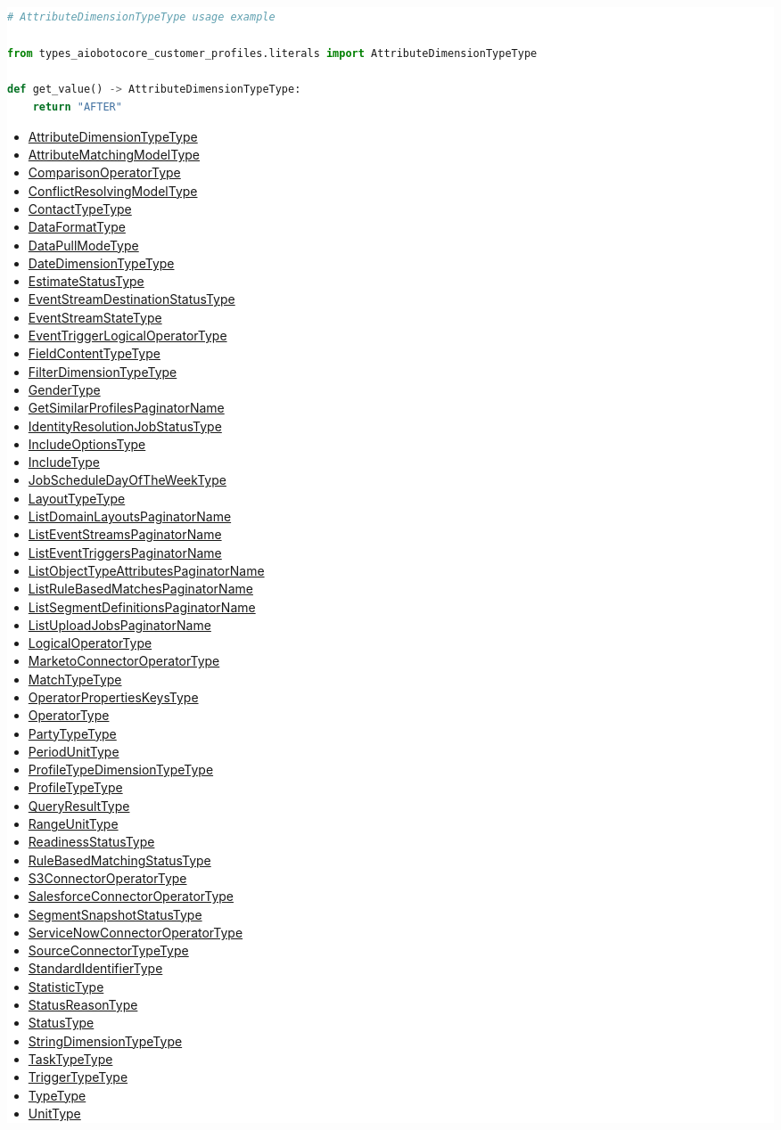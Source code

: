 ```python
# AttributeDimensionTypeType usage example

from types_aiobotocore_customer_profiles.literals import AttributeDimensionTypeType

def get_value() -> AttributeDimensionTypeType:
    return "AFTER"
```

- [AttributeDimensionTypeType](./literals.md#attributedimensiontypetype)
- [AttributeMatchingModelType](./literals.md#attributematchingmodeltype)
- [ComparisonOperatorType](./literals.md#comparisonoperatortype)
- [ConflictResolvingModelType](./literals.md#conflictresolvingmodeltype)
- [ContactTypeType](./literals.md#contacttypetype)
- [DataFormatType](./literals.md#dataformattype)
- [DataPullModeType](./literals.md#datapullmodetype)
- [DateDimensionTypeType](./literals.md#datedimensiontypetype)
- [EstimateStatusType](./literals.md#estimatestatustype)
- [EventStreamDestinationStatusType](./literals.md#eventstreamdestinationstatustype)
- [EventStreamStateType](./literals.md#eventstreamstatetype)
- [EventTriggerLogicalOperatorType](./literals.md#eventtriggerlogicaloperatortype)
- [FieldContentTypeType](./literals.md#fieldcontenttypetype)
- [FilterDimensionTypeType](./literals.md#filterdimensiontypetype)
- [GenderType](./literals.md#gendertype)
- [GetSimilarProfilesPaginatorName](./literals.md#getsimilarprofilespaginatorname)
- [IdentityResolutionJobStatusType](./literals.md#identityresolutionjobstatustype)
- [IncludeOptionsType](./literals.md#includeoptionstype)
- [IncludeType](./literals.md#includetype)
- [JobScheduleDayOfTheWeekType](./literals.md#jobscheduledayoftheweektype)
- [LayoutTypeType](./literals.md#layouttypetype)
- [ListDomainLayoutsPaginatorName](./literals.md#listdomainlayoutspaginatorname)
- [ListEventStreamsPaginatorName](./literals.md#listeventstreamspaginatorname)
- [ListEventTriggersPaginatorName](./literals.md#listeventtriggerspaginatorname)
- [ListObjectTypeAttributesPaginatorName](./literals.md#listobjecttypeattributespaginatorname)
- [ListRuleBasedMatchesPaginatorName](./literals.md#listrulebasedmatchespaginatorname)
- [ListSegmentDefinitionsPaginatorName](./literals.md#listsegmentdefinitionspaginatorname)
- [ListUploadJobsPaginatorName](./literals.md#listuploadjobspaginatorname)
- [LogicalOperatorType](./literals.md#logicaloperatortype)
- [MarketoConnectorOperatorType](./literals.md#marketoconnectoroperatortype)
- [MatchTypeType](./literals.md#matchtypetype)
- [OperatorPropertiesKeysType](./literals.md#operatorpropertieskeystype)
- [OperatorType](./literals.md#operatortype)
- [PartyTypeType](./literals.md#partytypetype)
- [PeriodUnitType](./literals.md#periodunittype)
- [ProfileTypeDimensionTypeType](./literals.md#profiletypedimensiontypetype)
- [ProfileTypeType](./literals.md#profiletypetype)
- [QueryResultType](./literals.md#queryresulttype)
- [RangeUnitType](./literals.md#rangeunittype)
- [ReadinessStatusType](./literals.md#readinessstatustype)
- [RuleBasedMatchingStatusType](./literals.md#rulebasedmatchingstatustype)
- [S3ConnectorOperatorType](./literals.md#s3connectoroperatortype)
- [SalesforceConnectorOperatorType](./literals.md#salesforceconnectoroperatortype)
- [SegmentSnapshotStatusType](./literals.md#segmentsnapshotstatustype)
- [ServiceNowConnectorOperatorType](./literals.md#servicenowconnectoroperatortype)
- [SourceConnectorTypeType](./literals.md#sourceconnectortypetype)
- [StandardIdentifierType](./literals.md#standardidentifiertype)
- [StatisticType](./literals.md#statistictype)
- [StatusReasonType](./literals.md#statusreasontype)
- [StatusType](./literals.md#statustype)
- [StringDimensionTypeType](./literals.md#stringdimensiontypetype)
- [TaskTypeType](./literals.md#tasktypetype)
- [TriggerTypeType](./literals.md#triggertypetype)
- [TypeType](./literals.md#typetype)
- [UnitType](./literals.md#unittype)